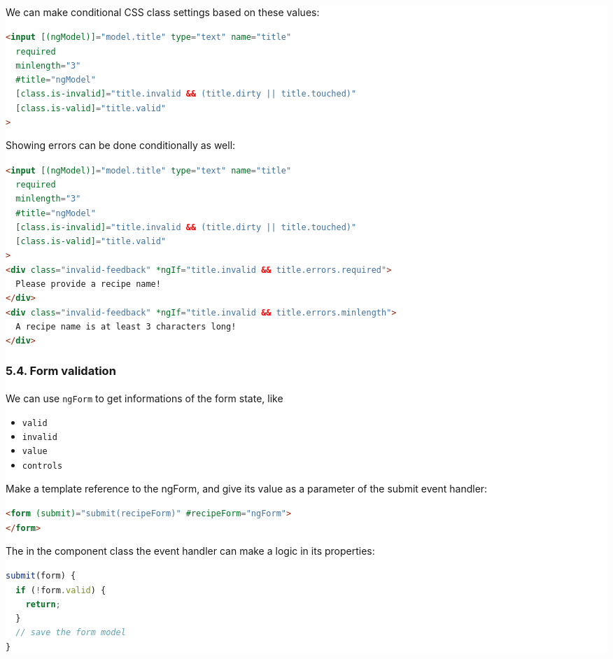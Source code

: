 We can make conditional CSS class settings based on these values:

```html
<input [(ngModel)]="model.title" type="text" name="title" 
  required
  minlength="3"
  #title="ngModel"
  [class.is-invalid]="title.invalid && (title.dirty || title.touched)"
  [class.is-valid]="title.valid"
>
```

Showing errors can be done conditionally as well:

```html
<input [(ngModel)]="model.title" type="text" name="title" 
  required
  minlength="3"
  #title="ngModel"
  [class.is-invalid]="title.invalid && (title.dirty || title.touched)"
  [class.is-valid]="title.valid"
>
<div class="invalid-feedback" *ngIf="title.invalid && title.errors.required">
  Please provide a recipe name!
</div>
<div class="invalid-feedback" *ngIf="title.invalid && title.errors.minlength">
  A recipe name is at least 3 characters long!
</div>
```

### 5.4. Form validation

We can use `ngForm` to get informations of the form state, like

- `valid`
- `invalid`
- `value`
- `controls`

Make a template reference to the ngForm, and give its value as a parameter of the submit event handler:

```html
<form (submit)="submit(recipeForm)" #recipeForm="ngForm">
</form>
```

The in the component class the event handler can make a logic in its properties:

```js
submit(form) {
  if (!form.valid) {
    return;
  }
  // save the form model  
}
```
